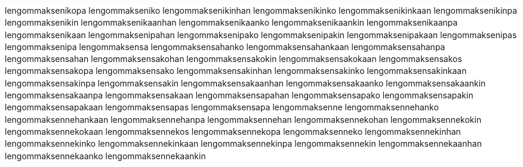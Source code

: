 lengommaksenikopa
lengommakseniko
lengommaksenikinhan
lengommaksenikinko
lengommaksenikinkaan
lengommaksenikinpa
lengommaksenikin
lengommaksenikaanhan
lengommaksenikaanko
lengommaksenikaankin
lengommaksenikaanpa
lengommaksenikaan
lengommaksenipahan
lengommaksenipako
lengommaksenipakin
lengommaksenipakaan
lengommaksenipas
lengommaksenipa
lengommaksensa
lengommaksensahanko
lengommaksensahankaan
lengommaksensahanpa
lengommaksensahan
lengommaksensakohan
lengommaksensakokin
lengommaksensakokaan
lengommaksensakos
lengommaksensakopa
lengommaksensako
lengommaksensakinhan
lengommaksensakinko
lengommaksensakinkaan
lengommaksensakinpa
lengommaksensakin
lengommaksensakaanhan
lengommaksensakaanko
lengommaksensakaankin
lengommaksensakaanpa
lengommaksensakaan
lengommaksensapahan
lengommaksensapako
lengommaksensapakin
lengommaksensapakaan
lengommaksensapas
lengommaksensapa
lengommaksenne
lengommaksennehanko
lengommaksennehankaan
lengommaksennehanpa
lengommaksennehan
lengommaksennekohan
lengommaksennekokin
lengommaksennekokaan
lengommaksennekos
lengommaksennekopa
lengommaksenneko
lengommaksennekinhan
lengommaksennekinko
lengommaksennekinkaan
lengommaksennekinpa
lengommaksennekin
lengommaksennekaanhan
lengommaksennekaanko
lengommaksennekaankin